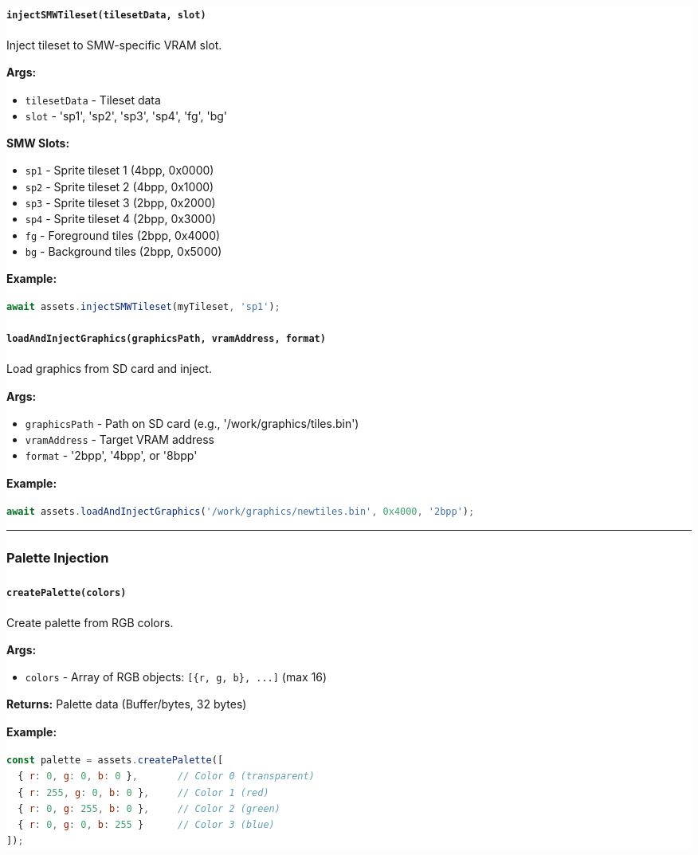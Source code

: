 #### `injectSMWTileset(tilesetData, slot)`

Inject tileset to SMW-specific VRAM slot.

**Args:**
- `tilesetData` - Tileset data
- `slot` - 'sp1', 'sp2', 'sp3', 'sp4', 'fg', 'bg'

**SMW Slots:**
- `sp1` - Sprite tileset 1 (4bpp, 0x0000)
- `sp2` - Sprite tileset 2 (4bpp, 0x1000)
- `sp3` - Sprite tileset 3 (2bpp, 0x2000)
- `sp4` - Sprite tileset 4 (2bpp, 0x3000)
- `fg` - Foreground tiles (2bpp, 0x4000)
- `bg` - Background tiles (2bpp, 0x5000)

**Example:**
```javascript
await assets.injectSMWTileset(myTileset, 'sp1');
```

#### `loadAndInjectGraphics(graphicsPath, vramAddress, format)`

Load graphics from SD card and inject.

**Args:**
- `graphicsPath` - Path on SD card (e.g., '/work/graphics/tiles.bin')
- `vramAddress` - Target VRAM address
- `format` - '2bpp', '4bpp', or '8bpp'

**Example:**
```javascript
await assets.loadAndInjectGraphics('/work/graphics/newtiles.bin', 0x4000, '2bpp');
```

---

### Palette Injection

#### `createPalette(colors)`

Create palette from RGB colors.

**Args:**
- `colors` - Array of RGB objects: `[{r, g, b}, ...]` (max 16)

**Returns:** Palette data (Buffer/bytes, 32 bytes)

**Example:**
```javascript
const palette = assets.createPalette([
  { r: 0, g: 0, b: 0 },       // Color 0 (transparent)
  { r: 255, g: 0, b: 0 },     // Color 1 (red)
  { r: 0, g: 255, b: 0 },     // Color 2 (green)
  { r: 0, g: 0, b: 255 }      // Color 3 (blue)
]);
```
